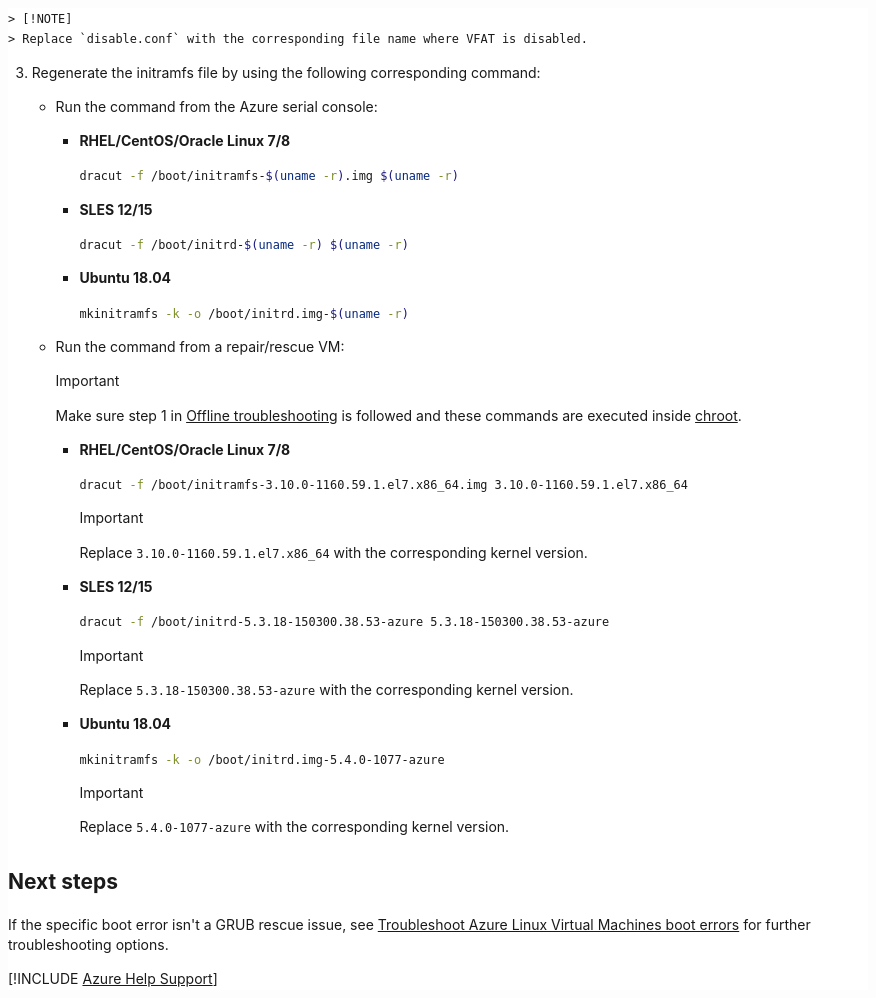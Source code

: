     > [!NOTE]
    > Replace `disable.conf` with the corresponding file name where VFAT is disabled.

3. Regenerate the initramfs file by using the following corresponding command:

    - Run the command from the Azure serial console:
    
      - **RHEL/CentOS/Oracle Linux 7/8**
    
        ```bash
        dracut -f /boot/initramfs-$(uname -r).img $(uname -r)
        ```
    
      - **SLES 12/15**
    
        ```bash
        dracut -f /boot/initrd-$(uname -r) $(uname -r)
        ```
    
      - **Ubuntu 18.04**
    
        ```bash
        mkinitramfs -k -o /boot/initrd.img-$(uname -r)
        ```
    
    - Run the command from a repair/rescue VM:
    
        > [!IMPORTANT]
        > Make sure step 1 in [Offline troubleshooting](#offline-troubleshooting) is followed and these commands are executed inside [chroot](chroot-environment-linux.md).
    
      - **RHEL/CentOS/Oracle Linux 7/8**
    
        ```bash
        dracut -f /boot/initramfs-3.10.0-1160.59.1.el7.x86_64.img 3.10.0-1160.59.1.el7.x86_64
        ```
    
        > [!IMPORTANT]
        > Replace `3.10.0-1160.59.1.el7.x86_64` with the corresponding kernel version.
    
      - **SLES 12/15**
    
        ```bash
        dracut -f /boot/initrd-5.3.18-150300.38.53-azure 5.3.18-150300.38.53-azure
        ```
    
        > [!IMPORTANT]
        > Replace `5.3.18-150300.38.53-azure` with the corresponding kernel version.
    
      - **Ubuntu 18.04**
    
        ```bash
        mkinitramfs -k -o /boot/initrd.img-5.4.0-1077-azure
        ```
    
        > [!IMPORTANT]
        > Replace `5.4.0-1077-azure` with the corresponding kernel version.

## Next steps

If the specific boot error isn't a GRUB rescue issue, see [Troubleshoot Azure Linux Virtual Machines boot errors](./boot-error-troubleshoot-linux.md) for further troubleshooting options.

[!INCLUDE [Azure Help Support](../../includes/azure-help-support.md)]
